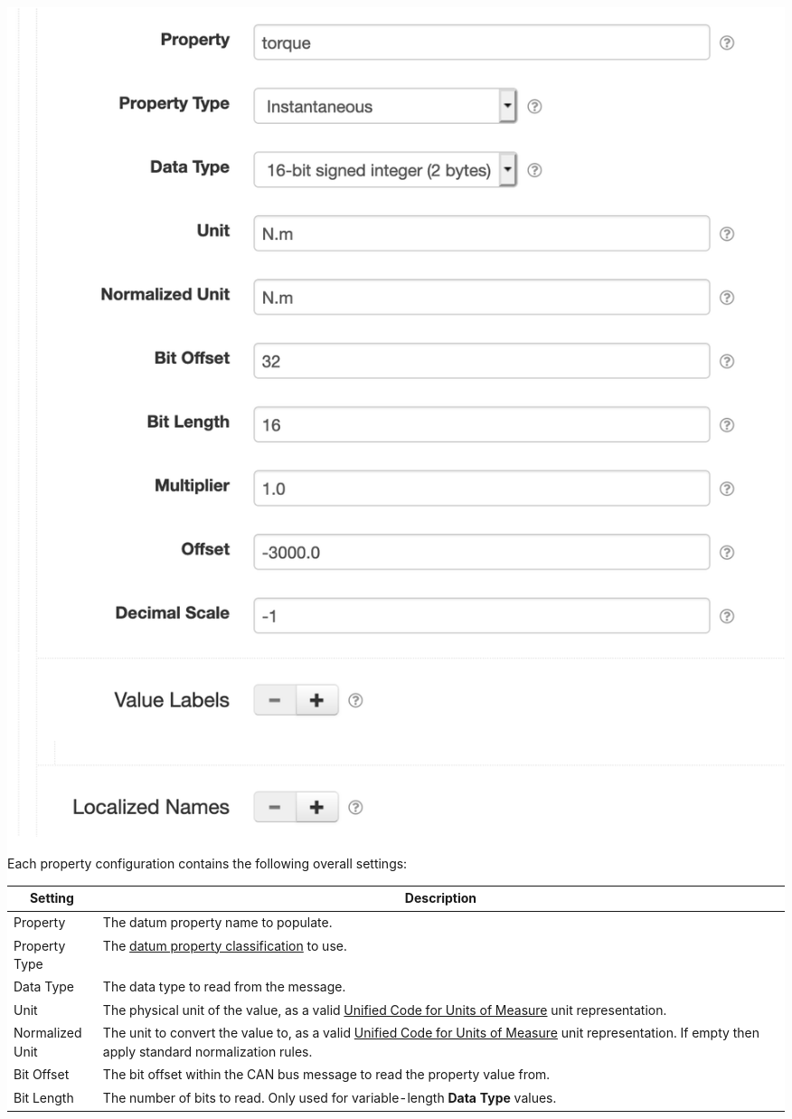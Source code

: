 ![Property settings](docs/solarnode-canbus-device-message-property-settings.png)

Each property configuration contains the following overall settings:

| Setting         | Description                          |
|-----------------|--------------------------------------|
| Property        | The datum property name to populate. |
| Property Type   | The [datum property classification][datum-samples] to use. |
| Data Type       | The data type to read from the message. |
| Unit            | The physical unit of the value, as a valid [Unified Code for Units of Measure][ucum] unit representation. |
| Normalized Unit | The unit to convert the value to, as a valid [Unified Code for Units of Measure][ucum] unit representation. If empty then apply standard normalization rules. |
| Bit Offset      | The bit offset within the CAN bus message to read the property value from. |
| Bit Length      | The number of bits to read. Only used for variable-length **Data Type** values. |

[can-conn]: ../net.solarnetwork.node.io.canbus
[datum-samples]: https://github.com/SolarNetwork/solarnetwork/wiki/SolarNet-API-global-objects#datum-samples
[expr]: https://github.com/SolarNetwork/solarnetwork/wiki/Expression-Languages
[ExpressionRoot]: https://github.com/SolarNetwork/solarnetwork-node/tree/develop/net.solarnetwork.node.datum.canbus/src/net/solarnetwork/node/datum/canbus/ExpressionRoot.java
[GeneralNodeDatum]: https://github.com/SolarNetwork/solarnetwork-node/blob/develop/net.solarnetwork.node/src/net/solarnetwork/node/domain/GeneralNodeDatum.java
[CanbusData]: https://github.com/SolarNetwork/solarnetwork-node/blob/develop/net.solarnetwork.node.io.canbus/src/net/solarnetwork/node/io/canbus/CanbusData.java
[sn-kcd]: ../net.solarnetwork.node.io.canbus#solarnetwork-kcd-support
[ucum]: http://unitsofmeasure.org/ucum.html
[vmf]: ../net.solarnetwork.node.datum.samplefilter#virtual-meter-filter